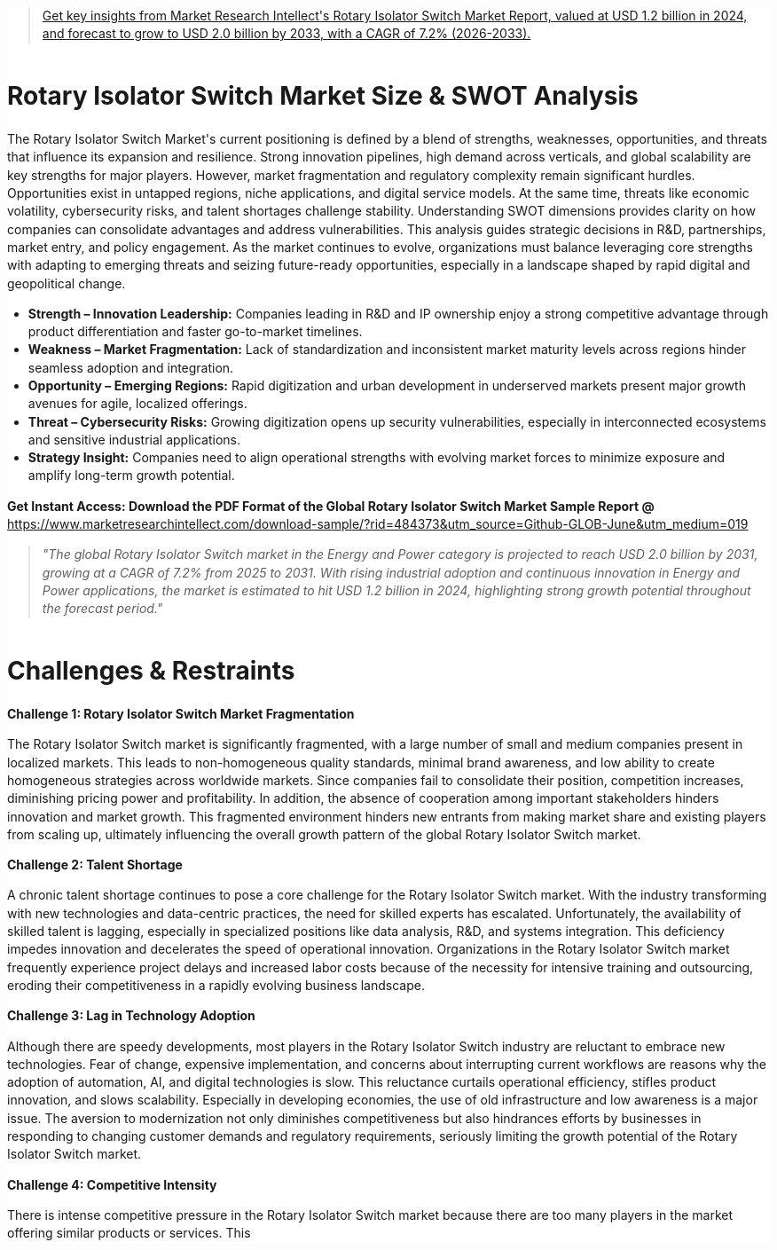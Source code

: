 <blockquote class="w-auto"><p><a href="https://www.marketresearchintellect.com/download-sample/?rid=484373&amp;utm_source=Github-GLOB-June&amp;utm_medium=019">Get key insights from Market Research Intellect's Rotary Isolator Switch Market Report, valued at USD 1.2 billion in 2024, and forecast to grow to USD 2.0 billion by 2033, with a CAGR of 7.2% (2026-2033).</a></p></blockquote><p><h1>Rotary Isolator Switch Market Size & SWOT Analysis</h1><p>The Rotary Isolator Switch Market's current positioning is defined by a blend of strengths, weaknesses, opportunities, and threats that influence its expansion and resilience. Strong innovation pipelines, high demand across verticals, and global scalability are key strengths for major players. However, market fragmentation and regulatory complexity remain significant hurdles. Opportunities exist in untapped regions, niche applications, and digital service models. At the same time, threats like economic volatility, cybersecurity risks, and talent shortages challenge stability. Understanding SWOT dimensions provides clarity on how companies can consolidate advantages and address vulnerabilities. This analysis guides strategic decisions in R&D, partnerships, market entry, and policy engagement. As the market continues to evolve, organizations must balance leveraging core strengths with adapting to emerging threats and seizing future-ready opportunities, especially in a landscape shaped by rapid digital and geopolitical change.</p><ul><li><strong>Strength – Innovation Leadership:</strong> Companies leading in R&D and IP ownership enjoy a strong competitive advantage through product differentiation and faster go-to-market timelines.</li><li><strong>Weakness – Market Fragmentation:</strong> Lack of standardization and inconsistent market maturity levels across regions hinder seamless adoption and integration.</li><li><strong>Opportunity – Emerging Regions:</strong> Rapid digitization and urban development in underserved markets present major growth avenues for agile, localized offerings.</li><li><strong>Threat – Cybersecurity Risks:</strong> Growing digitization opens up security vulnerabilities, especially in interconnected ecosystems and sensitive industrial applications.</li><li><strong>Strategy Insight:</strong> Companies need to align operational strengths with evolving market forces to minimize exposure and amplify long-term growth potential.</li></ul></p><p><strong>Get Instant Access: Download the PDF Format of the Global Rotary Isolator Switch Market Sample Report @ </strong><a href="https://www.marketresearchintellect.com/download-sample/?rid=484373&amp;utm_source=Github-GLOB-June&amp;utm_medium=019">https://www.marketresearchintellect.com/download-sample/?rid=484373&amp;utm_source=Github-GLOB-June&amp;utm_medium=019</a></p><blockquote><p><em>"The global Rotary Isolator Switch market in the Energy and Power category is projected to reach USD 2.0 billion by 2031, growing at a CAGR of 7.2% from 2025 to 2031. With rising industrial adoption and continuous innovation in Energy and Power applications, the market is estimated to hit USD 1.2 billion in 2024, highlighting strong growth potential throughout the forecast period."</em></p></blockquote><h1>Challenges &amp; Restraints</h1><p><strong>Challenge 1: Rotary Isolator Switch Market Fragmentation</strong></p><p>The Rotary Isolator Switch market is significantly fragmented, with a large number of small and medium companies present in localized markets. This leads to non-homogeneous quality standards, minimal brand awareness, and low ability to create homogeneous strategies across worldwide markets. Since companies fail to consolidate their position, competition increases, diminishing pricing power and profitability. In addition, the absence of cooperation among important stakeholders hinders innovation and market growth. This fragmented environment hinders new entrants from making market share and existing players from scaling up, ultimately influencing the overall growth pattern of the global Rotary Isolator Switch market.</p><p><strong>Challenge 2: Talent Shortage</strong></p><p>A chronic talent shortage continues to pose a core challenge for the Rotary Isolator Switch market. With the industry transforming with new technologies and data-centric practices, the need for skilled experts has escalated. Unfortunately, the availability of skilled talent is lagging, especially in specialized positions like data analysis, R&amp;D, and systems integration. This deficiency impedes innovation and decelerates the speed of operational innovation. Organizations in the Rotary Isolator Switch market frequently experience project delays and increased labor costs because of the necessity for intensive training and outsourcing, eroding their competitiveness in a rapidly evolving business landscape.</p><p><strong>Challenge 3: Lag in Technology Adoption</strong></p><p>Although there are speedy developments, most players in the Rotary Isolator Switch industry are reluctant to embrace new technologies. Fear of change, expensive implementation, and concerns about interrupting current workflows are reasons why the adoption of automation, AI, and digital technologies is slow. This reluctance curtails operational efficiency, stifles product innovation, and slows scalability. Especially in developing economies, the use of old infrastructure and low awareness is a major issue. The aversion to modernization not only diminishes competitiveness but also hindrances efforts by businesses in responding to changing customer demands and regulatory requirements, seriously limiting the growth potential of the Rotary Isolator Switch market.</p><p><strong>Challenge 4: Competitive Intensity</strong></p><p>There is intense competitive pressure in the Rotary Isolator Switch market because there are too many players in the market offering similar products or services. This
